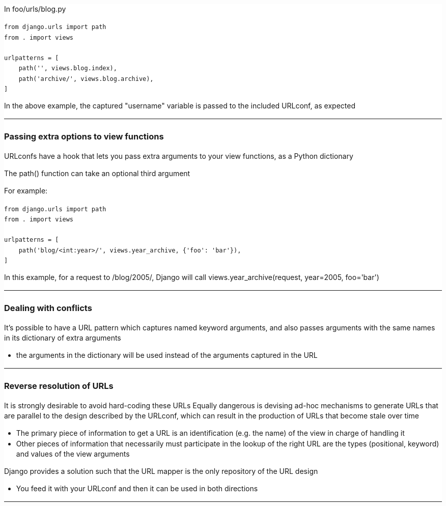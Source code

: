 In foo/urls/blog.py
```
from django.urls import path
from . import views

urlpatterns = [
    path('', views.blog.index),
    path('archive/', views.blog.archive),
]
```

In the above example, the captured "username" variable is passed to the included URLconf, as expected

---
### Passing extra options to view functions
URLconfs have a hook that lets you pass extra arguments to your view functions, as a Python dictionary

The path() function can take an optional third argument

For example:
```
from django.urls import path
from . import views

urlpatterns = [
    path('blog/<int:year>/', views.year_archive, {'foo': 'bar'}),
]
```

In this example, for a request to /blog/2005/, Django will call views.year_archive(request, year=2005, foo='bar')

---
### Dealing with conflicts

It’s possible to have a URL pattern which captures named keyword arguments, 
and also passes arguments with the same names in its dictionary of extra arguments
- the arguments in the dictionary will be used instead of the arguments captured in the URL

---
### Reverse resolution of URLs

It is strongly desirable to avoid hard-coding these URLs 
Equally dangerous is devising ad-hoc mechanisms to generate URLs that are parallel to the design described by the URLconf, which can result in the production of URLs that become stale over time

- The primary piece of information to get a URL is an identification (e.g. the name) of the view in charge of handling it
- Other pieces of information that necessarily must participate in the lookup of the right URL are the types (positional, keyword) and values of the view arguments

Django provides a solution such that the URL mapper is the only repository of the URL design
- You feed it with your URLconf and then it can be used in both directions

---